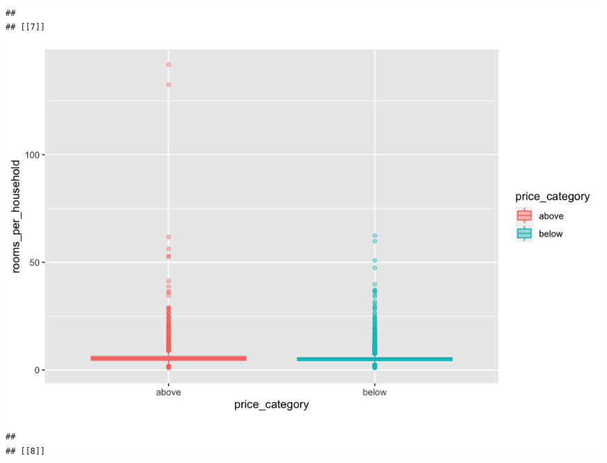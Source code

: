     ## 
    ## [[7]]

![](housing_unclean_files/figure-gfm/unnamed-chunk-18-7.png)

    ## 
    ## [[8]]
